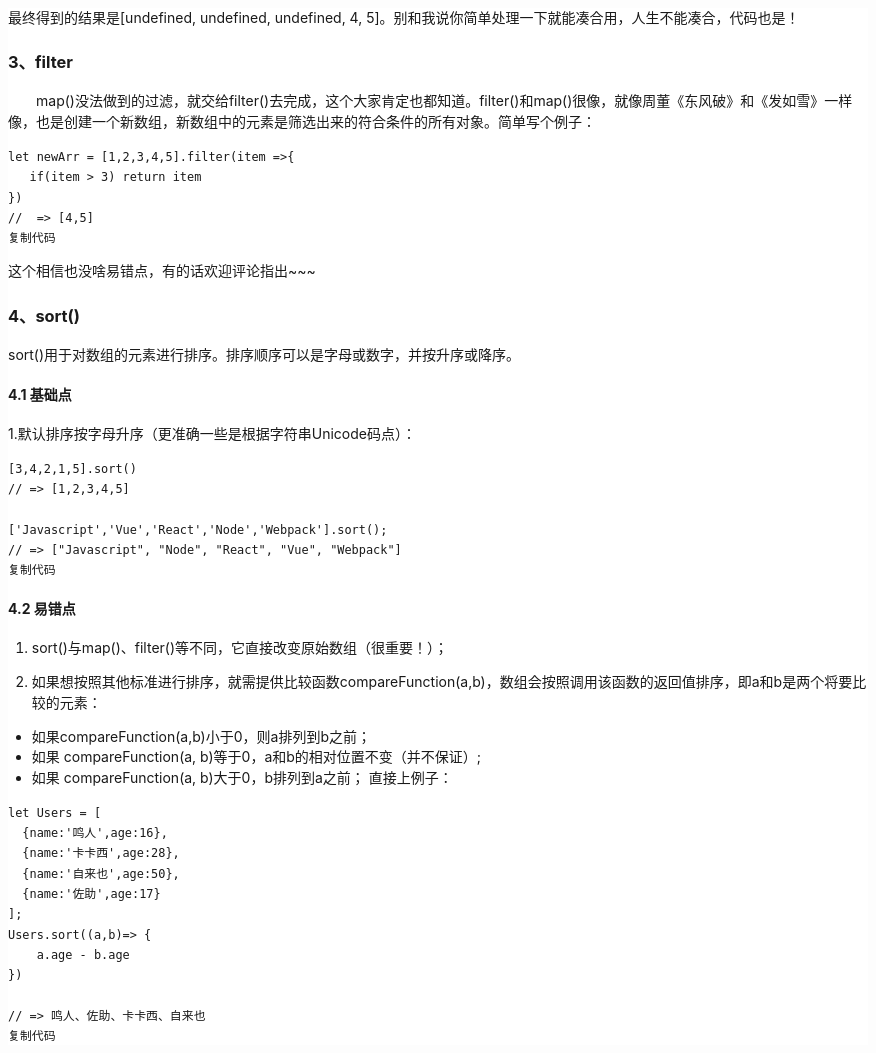 最终得到的结果是\[undefined, undefined, undefined, 4, 5\]。别和我说你简单处理一下就能凑合用，人生不能凑合，代码也是！

### 3、filter

  map()没法做到的过滤，就交给filter()去完成，这个大家肯定也都知道。filter()和map()很像，就像周董《东风破》和《发如雪》一样像，也是创建一个新数组，新数组中的元素是筛选出来的符合条件的所有对象。简单写个例子：

~~~
let newArr = [1,2,3,4,5].filter(item =>{
   if(item > 3) return item 
})
//  => [4,5]
复制代码
~~~

这个相信也没啥易错点，有的话欢迎评论指出~~~

### 4、sort()

sort()用于对数组的元素进行排序。排序顺序可以是字母或数字，并按升序或降序。

#### 4.1 基础点

1.默认排序按字母升序（更准确一些是根据字符串Unicode码点）：

~~~
[3,4,2,1,5].sort()
// => [1,2,3,4,5]

['Javascript','Vue','React','Node','Webpack'].sort();
// => ["Javascript", "Node", "React", "Vue", "Webpack"]
复制代码
~~~

#### 4.2 易错点

1.  sort()与map()、filter()等不同，它直接改变原始数组（很重要！）；
    
2.  如果想按照其他标准进行排序，就需提供比较函数compareFunction(a,b)，数组会按照调用该函数的返回值排序，即a和b是两个将要比较的元素：
    

*   如果compareFunction(a,b)小于0，则a排列到b之前；
*   如果 compareFunction(a, b)等于0，a和b的相对位置不变（并不保证）;
*   如果 compareFunction(a, b)大于0，b排列到a之前； 直接上例子：

~~~
let Users = [
  {name:'鸣人',age:16},
  {name:'卡卡西',age:28},
  {name:'自来也',age:50},
  {name:'佐助',age:17}
];
Users.sort((a,b)=> {
    a.age - b.age
})

// => 鸣人、佐助、卡卡西、自来也
复制代码
~~~
